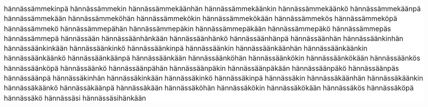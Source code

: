 hännässämmekinpä
hännässämmekin
hännässämmekäänhän
hännässämmekäänkin
hännässämmekäänkö
hännässämmekäänpä
hännässämmekään
hännässämmeköhän
hännässämmekökin
hännässämmekökään
hännässämmekös
hännässämmeköpä
hännässämmekö
hännässämmepähän
hännässämmepäkin
hännässämmepäkään
hännässämmepäkö
hännässämmepäs
hännässämmepä
hännässään
hännässäänhänkään
hännässäänhänkö
hännässäänhänpä
hännässäänhän
hännässäänkinhän
hännässäänkinkään
hännässäänkinkö
hännässäänkinpä
hännässäänkin
hännässäänkäänhän
hännässäänkäänkin
hännässäänkäänkö
hännässäänkäänpä
hännässäänkään
hännässäänköhän
hännässäänkökin
hännässäänkökään
hännässäänkös
hännässäänköpä
hännässäänkö
hännässäänpähän
hännässäänpäkin
hännässäänpäkään
hännässäänpäkö
hännässäänpäs
hännässäänpä
hännässäkinhän
hännässäkinkään
hännässäkinkö
hännässäkinpä
hännässäkin
hännässäkäänhän
hännässäkäänkin
hännässäkäänkö
hännässäkäänpä
hännässäkään
hännässäköhän
hännässäkökin
hännässäkökään
hännässäkös
hännässäköpä
hännässäkö
hännässäsi
hännässäsihänkään